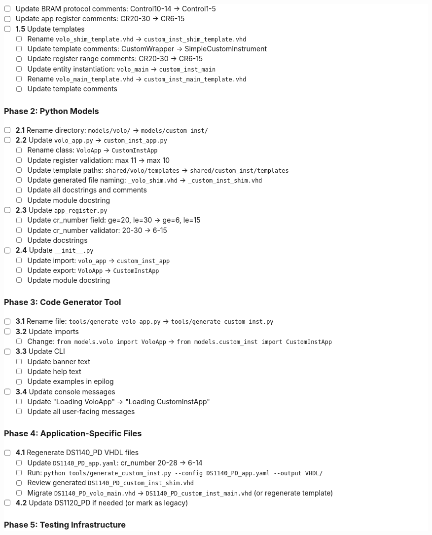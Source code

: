   - [ ] Update BRAM protocol comments: Control10-14 → Control1-5
  - [ ] Update app register comments: CR20-30 → CR6-15
- [ ] **1.5** Update templates
  - [ ] Rename `volo_shim_template.vhd` → `custom_inst_shim_template.vhd`
  - [ ] Update template comments: CustomWrapper → SimpleCustomInstrument
  - [ ] Update register range comments: CR20-30 → CR6-15
  - [ ] Update entity instantiation: `volo_main` → `custom_inst_main`
  - [ ] Rename `volo_main_template.vhd` → `custom_inst_main_template.vhd`
  - [ ] Update template comments

### Phase 2: Python Models

- [ ] **2.1** Rename directory: `models/volo/` → `models/custom_inst/`
- [ ] **2.2** Update `volo_app.py` → `custom_inst_app.py`
  - [ ] Rename class: `VoloApp` → `CustomInstApp`
  - [ ] Update register validation: max 11 → max 10
  - [ ] Update template paths: `shared/volo/templates` → `shared/custom_inst/templates`
  - [ ] Update generated file naming: `_volo_shim.vhd` → `_custom_inst_shim.vhd`
  - [ ] Update all docstrings and comments
  - [ ] Update module docstring
- [ ] **2.3** Update `app_register.py`
  - [ ] Update cr_number field: ge=20, le=30 → ge=6, le=15
  - [ ] Update cr_number validator: 20-30 → 6-15
  - [ ] Update docstrings
- [ ] **2.4** Update `__init__.py`
  - [ ] Update import: `volo_app` → `custom_inst_app`
  - [ ] Update export: `VoloApp` → `CustomInstApp`
  - [ ] Update module docstring

### Phase 3: Code Generator Tool

- [ ] **3.1** Rename file: `tools/generate_volo_app.py` → `tools/generate_custom_inst.py`
- [ ] **3.2** Update imports
  - [ ] Change: `from models.volo import VoloApp` → `from models.custom_inst import CustomInstApp`
- [ ] **3.3** Update CLI
  - [ ] Update banner text
  - [ ] Update help text
  - [ ] Update examples in epilog
- [ ] **3.4** Update console messages
  - [ ] Update "Loading VoloApp" → "Loading CustomInstApp"
  - [ ] Update all user-facing messages

### Phase 4: Application-Specific Files

- [ ] **4.1** Regenerate DS1140_PD VHDL files
  - [ ] Update `DS1140_PD_app.yaml`: cr_number 20-28 → 6-14
  - [ ] Run: `python tools/generate_custom_inst.py --config DS1140_PD_app.yaml --output VHDL/`
  - [ ] Review generated `DS1140_PD_custom_inst_shim.vhd`
  - [ ] Migrate `DS1140_PD_volo_main.vhd` → `DS1140_PD_custom_inst_main.vhd` (or regenerate template)
- [ ] **4.2** Update DS1120_PD if needed (or mark as legacy)

### Phase 5: Testing Infrastructure
